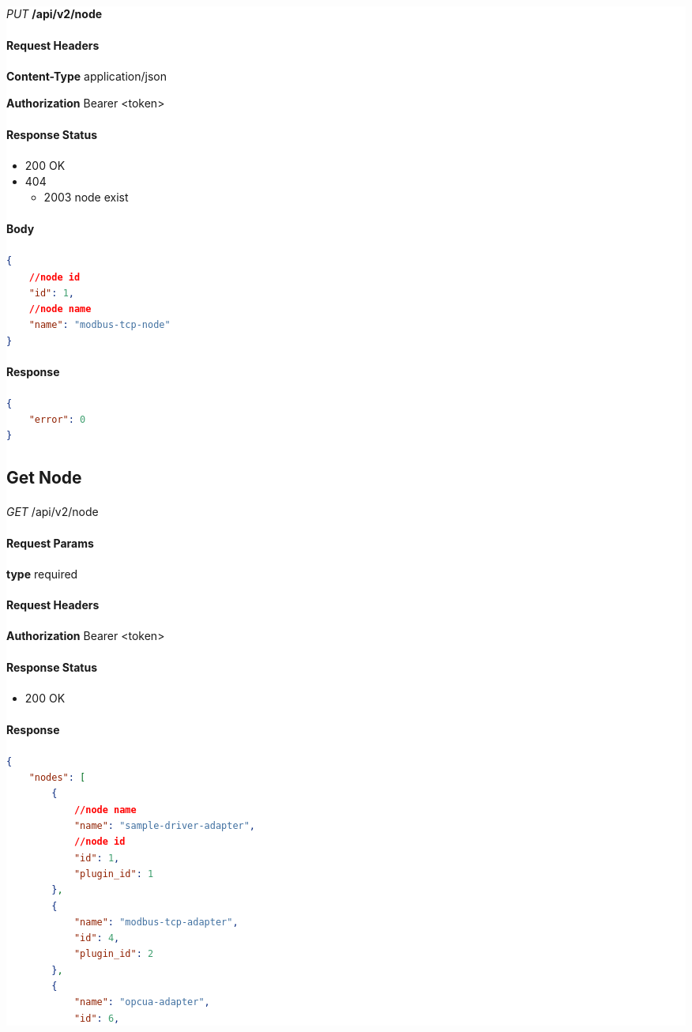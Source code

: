 *PUT* **/api/v2/node**

#### Request Headers

**Content-Type**  application/json

**Authorization** Bearer \<token\>

#### Response Status

* 200 OK
* 404
  * 2003 node exist

#### Body

```json
{
    //node id
    "id": 1,
    //node name
    "name": "modbus-tcp-node"
}
```

#### Response

```json
{
    "error": 0
}
```

## Get Node

*GET*  /api/v2/node

#### Request Params

**type**  required

#### Request Headers

**Authorization** Bearer \<token\>

#### Response Status

* 200 OK

#### Response

```json
{
    "nodes": [
        {
            //node name
            "name": "sample-driver-adapter",
            //node id
            "id": 1,
            "plugin_id": 1
        },
        {
            "name": "modbus-tcp-adapter",
            "id": 4,
            "plugin_id": 2
        },
        {
            "name": "opcua-adapter",
            "id": 6,
```